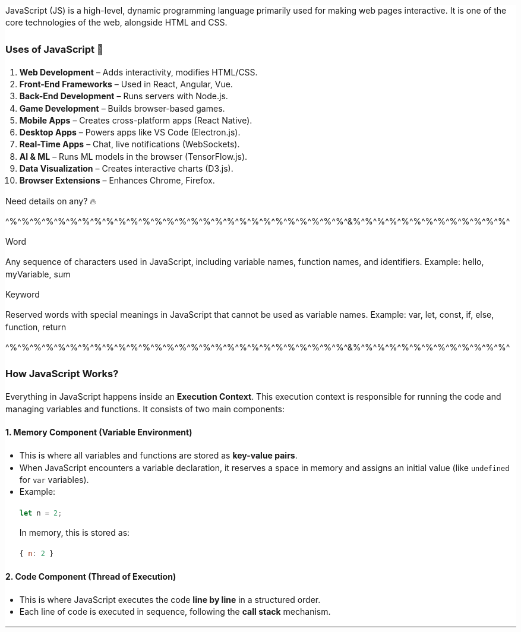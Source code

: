 JavaScript (JS) is a high-level, dynamic programming language primarily used for making web pages interactive. It is one of the core technologies of the web, alongside HTML and CSS.

### **Uses of JavaScript** 🚀  
1. **Web Development** – Adds interactivity, modifies HTML/CSS.  
2. **Front-End Frameworks** – Used in React, Angular, Vue.  
3. **Back-End Development** – Runs servers with Node.js.  
4. **Game Development** – Builds browser-based games.  
5. **Mobile Apps** – Creates cross-platform apps (React Native).  
6. **Desktop Apps** – Powers apps like VS Code (Electron.js).  
7. **Real-Time Apps** – Chat, live notifications (WebSockets).  
8. **AI & ML** – Runs ML models in the browser (TensorFlow.js).  
9. **Data Visualization** – Creates interactive charts (D3.js).  
10. **Browser Extensions** – Enhances Chrome, Firefox.  

Need details on any? 🔥



^%^%^%^%^%^%^%^%^%^%^%^%^%^%^%^%^%^%^%^%^%^%^%^%^%^%^%^%^&%^%^%^%^%^%^%^%^%^%^%^%^%^


Word

Any sequence of characters used in JavaScript, including variable names, function names, and identifiers.
Example: hello, myVariable, sum

Keyword

Reserved words with special meanings in JavaScript that cannot be used as variable names.
Example: var, let, const, if, else, function, return



^%^%^%^%^%^%^%^%^%^%^%^%^%^%^%^%^%^%^%^%^%^%^%^%^%^%^%^%^&%^%^%^%^%^%^%^%^%^%^%^%^%^




### **How JavaScript Works?**  

Everything in JavaScript happens inside an **Execution Context**. This execution context is responsible for running the code and managing variables and functions. It consists of two main components:  

#### **1. Memory Component (Variable Environment)**  
- This is where all variables and functions are stored as **key-value pairs**.  
- When JavaScript encounters a variable declaration, it reserves a space in memory and assigns an initial value (like `undefined` for `var` variables).  
- Example:  
  ```js
  let n = 2;
  ```
  In memory, this is stored as:  
  ```js
  { n: 2 }
  ```

#### **2. Code Component (Thread of Execution)**  
- This is where JavaScript executes the code **line by line** in a structured order.  
- Each line of code is executed in sequence, following the **call stack** mechanism.

---